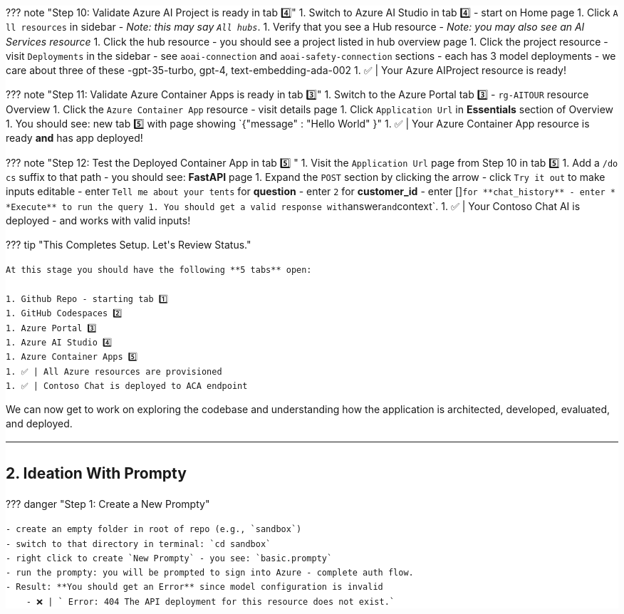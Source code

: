 ??? note "Step 10: Validate Azure AI Project is ready in tab 4️⃣"
    1. Switch to Azure AI Studio in tab 4️⃣ - start on Home page
    1. Click `All resources` in sidebar - _Note: this may say `All hubs`_.
    1. Verify that you see a Hub resource - _Note: you may also see an AI Services resource_
    1. Click the hub resource - you should see a project listed in hub overview page
    1. Click the project resource - visit `Deployments` in the sidebar
        - see `aoai-connection` and `aoai-safety-connection` sections
        - each has 3 model deployments - we care about three of these
            -gpt-35-turbo, gpt-4, text-embedding-ada-002
    1. ✅ | Your Azure AIProject resource is ready!

??? note "Step 11: Validate Azure Container Apps is ready in tab 3️⃣"
    1. Switch to the Azure Portal tab 3️⃣ - `rg-AITOUR` resource Overview
    1. Click the `Azure Container App` resource - visit details page
    1. Click `Application Url` in **Essentials** section of Overview
    1. You should see: new tab 5️⃣ with page showing `{"message" : "Hello World" }" 
    1. ✅ | Your Azure Container App resource is ready **and** has app deployed!

??? note "Step 12: Test the Deployed Container App in tab 5️⃣ "
    1. Visit the `Application Url` page from Step 10 in tab 5️⃣
    1. Add a `/docs` suffix to that path - you should see: **FastAPI** page
    1. Expand the `POST` section by clicking the arrow
        - click `Try it out` to make inputs editable
        - enter `Tell me about your tents` for **question**
        - enter `2` for **customer_id**
        - enter []` for **chat_history**
        - enter **Execute** to run the query
    1. You should get a valid response with `answer` and `context`.
    1. ✅ | Your Contoso Chat AI is deployed - and works with valid inputs!

??? tip "This Completes Setup. Let's Review Status."

    At this stage you should have the following **5 tabs** open:

    1. Github Repo - starting tab 1️⃣
    1. GitHub Codespaces 2️⃣
    1. Azure Portal 3️⃣
    1. Azure AI Studio 4️⃣
    1. Azure Container Apps 5️⃣
    1. ✅ | All Azure resources are provisioned
    1. ✅ | Contoso Chat is deployed to ACA endpoint


We can now get to work on exploring the codebase and understanding how the application is architected, developed, evaluated, and deployed.


---

## 2. Ideation With Prompty

??? danger "Step 1: Create a New Prompty"

    - create an empty folder in root of repo (e.g., `sandbox`)
    - switch to that directory in terminal: `cd sandbox`
    - right click to create `New Prompty` - you see: `basic.prompty`
    - run the prompty: you will be prompted to sign into Azure - complete auth flow.
    - Result: **You should get an Error** since model configuration is invalid
        - ❌ | ` Error: 404 The API deployment for this resource does not exist.`
